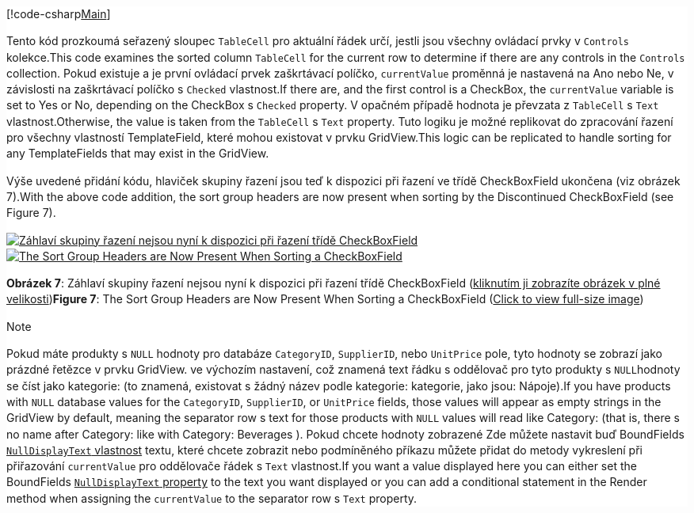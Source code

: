 [!code-csharp[Main](creating-a-customized-sorting-user-interface-cs/samples/sample6.cs)]

<span data-ttu-id="1a2bb-224">Tento kód prozkoumá seřazený sloupec `TableCell` pro aktuální řádek určí, jestli jsou všechny ovládací prvky v `Controls` kolekce.</span><span class="sxs-lookup"><span data-stu-id="1a2bb-224">This code examines the sorted column `TableCell` for the current row to determine if there are any controls in the `Controls` collection.</span></span> <span data-ttu-id="1a2bb-225">Pokud existuje a je první ovládací prvek zaškrtávací políčko, `currentValue` proměnná je nastavená na Ano nebo Ne, v závislosti na zaškrtávací políčko s `Checked` vlastnost.</span><span class="sxs-lookup"><span data-stu-id="1a2bb-225">If there are, and the first control is a CheckBox, the `currentValue` variable is set to Yes or No, depending on the CheckBox s `Checked` property.</span></span> <span data-ttu-id="1a2bb-226">V opačném případě hodnota je převzata z `TableCell` s `Text` vlastnost.</span><span class="sxs-lookup"><span data-stu-id="1a2bb-226">Otherwise, the value is taken from the `TableCell` s `Text` property.</span></span> <span data-ttu-id="1a2bb-227">Tuto logiku je možné replikovat do zpracování řazení pro všechny vlastností TemplateField, které mohou existovat v prvku GridView.</span><span class="sxs-lookup"><span data-stu-id="1a2bb-227">This logic can be replicated to handle sorting for any TemplateFields that may exist in the GridView.</span></span>

<span data-ttu-id="1a2bb-228">Výše uvedené přidání kódu, hlaviček skupiny řazení jsou teď k dispozici při řazení ve třídě CheckBoxField ukončena (viz obrázek 7).</span><span class="sxs-lookup"><span data-stu-id="1a2bb-228">With the above code addition, the sort group headers are now present when sorting by the Discontinued CheckBoxField (see Figure 7).</span></span>

<span data-ttu-id="1a2bb-229">[![Záhlaví skupiny řazení nejsou nyní k dispozici při řazení třídě CheckBoxField](creating-a-customized-sorting-user-interface-cs/_static/image18.png)](creating-a-customized-sorting-user-interface-cs/_static/image17.png)</span><span class="sxs-lookup"><span data-stu-id="1a2bb-229">[![The Sort Group Headers are Now Present When Sorting a CheckBoxField](creating-a-customized-sorting-user-interface-cs/_static/image18.png)](creating-a-customized-sorting-user-interface-cs/_static/image17.png)</span></span>

<span data-ttu-id="1a2bb-230">**Obrázek 7**: Záhlaví skupiny řazení nejsou nyní k dispozici při řazení třídě CheckBoxField ([kliknutím ji zobrazíte obrázek v plné velikosti](creating-a-customized-sorting-user-interface-cs/_static/image19.png))</span><span class="sxs-lookup"><span data-stu-id="1a2bb-230">**Figure 7**: The Sort Group Headers are Now Present When Sorting a CheckBoxField ([Click to view full-size image](creating-a-customized-sorting-user-interface-cs/_static/image19.png))</span></span>

> [!NOTE]
> <span data-ttu-id="1a2bb-231">Pokud máte produkty s `NULL` hodnoty pro databáze `CategoryID`, `SupplierID`, nebo `UnitPrice` pole, tyto hodnoty se zobrazí jako prázdné řetězce v prvku GridView. ve výchozím nastavení, což znamená text řádku s oddělovač pro tyto produkty s `NULL`hodnoty se číst jako kategorie: (to znamená, existovat s žádný název podle kategorie: kategorie, jako jsou: Nápoje).</span><span class="sxs-lookup"><span data-stu-id="1a2bb-231">If you have products with `NULL` database values for the `CategoryID`, `SupplierID`, or `UnitPrice` fields, those values will appear as empty strings in the GridView by default, meaning the separator row s text for those products with `NULL` values will read like Category: (that is, there s no name after Category: like with Category: Beverages ).</span></span> <span data-ttu-id="1a2bb-232">Pokud chcete hodnoty zobrazené Zde můžete nastavit buď BoundFields [ `NullDisplayText` vlastnost](https://msdn.microsoft.com/library/system.web.ui.webcontrols.boundfield.nulldisplaytext.aspx) textu, které chcete zobrazit nebo podmíněného příkazu můžete přidat do metody vykreslení při přiřazování `currentValue` pro oddělovače řádek s `Text` vlastnost.</span><span class="sxs-lookup"><span data-stu-id="1a2bb-232">If you want a value displayed here you can either set the BoundFields [`NullDisplayText` property](https://msdn.microsoft.com/library/system.web.ui.webcontrols.boundfield.nulldisplaytext.aspx) to the text you want displayed or you can add a conditional statement in the Render method when assigning the `currentValue` to the separator row s `Text` property.</span></span>
